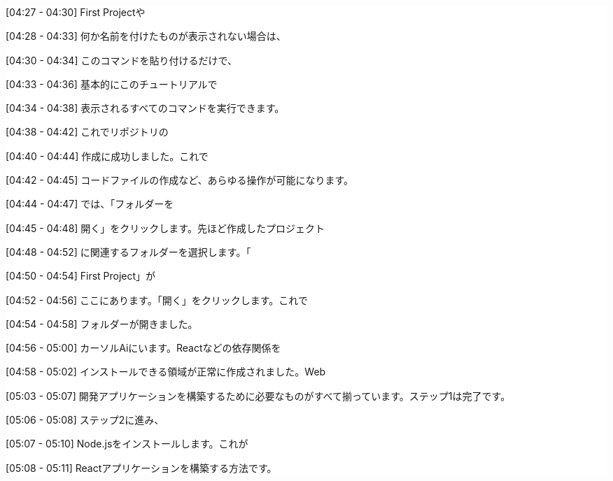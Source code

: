 [04:27 - 04:30]
First Projectや

[04:28 - 04:33]
何か名前を付けたものが表示されない場合は、

[04:30 - 04:34]
このコマンドを貼り付けるだけで、

[04:33 - 04:36]
基本的にこのチュートリアルで

[04:34 - 04:38]
表示されるすべてのコマンドを実行できます。

[04:38 - 04:42]
これでリポジトリの

[04:40 - 04:44]
作成に成功しました。これで

[04:42 - 04:45]
コードファイルの作成など、あらゆる操作が可能になります。

[04:44 - 04:47]
では、「フォルダーを

[04:45 - 04:48]
開く」をクリックします。先ほど作成したプロジェクト

[04:48 - 04:52]
に関連するフォルダーを選択します。「

[04:50 - 04:54]
First Project」が

[04:52 - 04:56]
ここにあります。「開く」をクリックします。これで

[04:54 - 04:58]
フォルダーが開きました。

[04:56 - 05:00]
カーソルAiにいます。Reactなどの依存関係を

[04:58 - 05:02]
インストールできる領域が正常に作成されました。Web

[05:03 - 05:07]
開発アプリケーションを構築するために必要なものがすべて揃っています。ステップ1は完了です。

[05:06 - 05:08]
ステップ2に進み、

[05:07 - 05:10]
Node.jsをインストールします。これが

[05:08 - 05:11]
Reactアプリケーションを構築する方法です。
